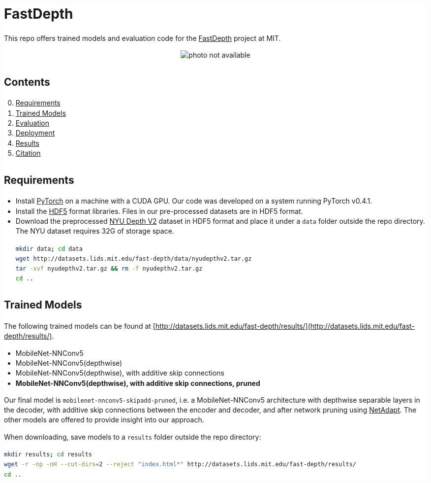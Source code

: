 FastDepth
============================

This repo offers trained models and evaluation code for the [FastDepth](http://fastdepth.mit.edu/) project at MIT.

<p align="center">
	<img src="img/visualization.png" alt="photo not available" width="50%" height="50%">
</p>



## Contents
0. [Requirements](#requirements)
0. [Trained Models](#trained-models)
0. [Evaluation](#evaluation)
0. [Deployment](#deployment)
0. [Results](#results)
0. [Citation](#citation)

## Requirements
- Install [PyTorch](https://pytorch.org/) on a machine with a CUDA GPU. Our code was developed on a system running PyTorch v0.4.1.
- Install the [HDF5](https://en.wikipedia.org/wiki/Hierarchical_Data_Format) format libraries. Files in our pre-processed datasets are in HDF5 format.
- Download the preprocessed [NYU Depth V2](http://cs.nyu.edu/~silberman/datasets/nyu_depth_v2.html) dataset in HDF5 format and place it under a `data` folder outside the repo directory. The NYU dataset requires 32G of storage space.
	```bash
	mkdir data; cd data
	wget http://datasets.lids.mit.edu/fast-depth/data/nyudepthv2.tar.gz
	tar -xvf nyudepthv2.tar.gz && rm -f nyudepthv2.tar.gz
	cd ..
	```

## Trained Models ##
  The following trained models can be found at [http://datasets.lids.mit.edu/fast-depth/results/](http://datasets.lids.mit.edu/fast-depth/results/).
  - MobileNet-NNConv5
  - MobileNet-NNConv5(depthwise)
  - MobileNet-NNConv5(depthwise), with additive skip connections
  - **MobileNet-NNConv5(depthwise), with additive skip connections, pruned**

Our final model is `mobilenet-nnconv5-skipadd-pruned`, i.e. a MobileNet-NNConv5 architecture with depthwise separable layers in the decoder, with additive skip connections between the encoder and decoder, and after network pruning using [NetAdapt](https://arxiv.org/pdf/1804.03230.pdf). The other models are offered to provide insight into our approach.

When downloading, save models to a `results` folder outside the repo directory:
  ```bash
  mkdir results; cd results
  wget -r -np -nH --cut-dirs=2 --reject "index.html*" http://datasets.lids.mit.edu/fast-depth/results/
  cd ..
  ```
